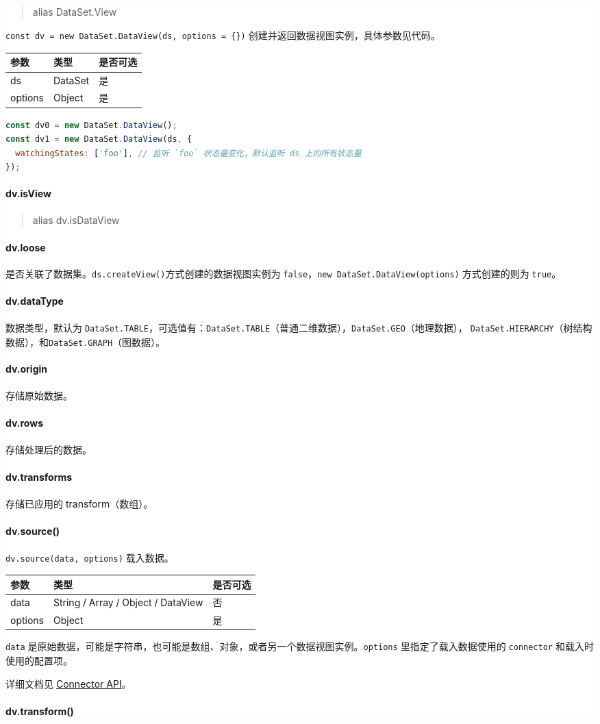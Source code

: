 > alias DataSet.View

`const dv = new DataSet.DataView(ds, options = {})` 创建并返回数据视图实例，具体参数见代码。

| 参数    | 类型    | 是否可选 |
| :------ | :------ | :------- |
| ds      | DataSet | 是       |
| options | Object  | 是       |

```javascript
const dv0 = new DataSet.DataView();
const dv1 = new DataSet.DataView(ds, {
  watchingStates: ['foo'], // 监听 `foo` 状态量变化，默认监听 ds 上的所有状态量
});
```

#### dv.isView

> alias dv.isDataView

#### dv.loose

是否关联了数据集。`ds.createView()`方式创建的数据视图实例为 `false`，`new DataSet.DataView(options)` 方式创建的则为 `true`。

#### dv.dataType

数据类型，默认为 `DataSet.TABLE`，可选值有：`DataSet.TABLE`（普通二维数据），`DataSet.GEO`（地理数据）， `DataSet.HIERARCHY`（树结构数据），和`DataSet.GRAPH`（图数据）。

#### dv.origin

存储原始数据。

#### dv.rows

存储处理后的数据。

#### dv.transforms

存储已应用的 transform（数组）。

#### dv.source()

`dv.source(data, options)` 载入数据。

| 参数    | 类型                               | 是否可选 |
| :------ | :--------------------------------- | :------- |
| data    | String / Array / Object / DataView | 否       |
| options | Object                             | 是       |

`data` 是原始数据，可能是字符串，也可能是数组、对象，或者另一个数据视图实例。`options` 里指定了载入数据使用的 `connector` 和载入时使用的配置项。

详细文档见 [Connector API](./connector)。

#### dv.transform()
